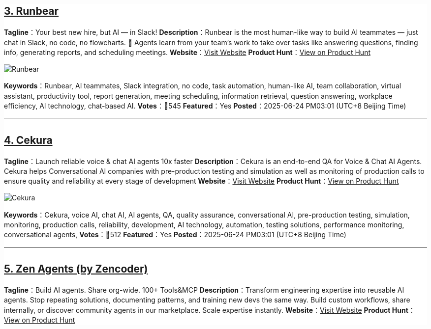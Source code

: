 
## [3. Runbear](https://www.producthunt.com/posts/runbear?utm_campaign=producthunt-api&utm_medium=api-v2&utm_source=Application%3A+phdata+%28ID%3A+183397%29)
**Tagline**：Your best new hire, but AI — in Slack! 
**Description**：Runbear is the most human-like way to build AI teammates — just chat in Slack, no code, no flowcharts. 🚀 Agents learn from your team’s work to take over tasks like answering questions, finding info, generating reports, and scheduling meetings.
**Website**：[Visit Website](https://www.producthunt.com/r/LBUAF75JHQTPMK?utm_campaign=producthunt-api&utm_medium=api-v2&utm_source=Application%3A+phdata+%28ID%3A+183397%29)
**Product Hunt**：[View on Product Hunt](https://www.producthunt.com/posts/runbear?utm_campaign=producthunt-api&utm_medium=api-v2&utm_source=Application%3A+phdata+%28ID%3A+183397%29)

![Runbear]()

**Keywords**：Runbear, AI teammates, Slack integration, no code, task automation, human-like AI, team collaboration, virtual assistant, productivity tool, report generation, meeting scheduling, information retrieval, question answering, workplace efficiency, AI technology, chat-based AI.
**Votes**：🔺545
**Featured**：Yes
**Posted**：2025-06-24 PM03:01 (UTC+8 Beijing Time)

---

## [4. Cekura](https://www.producthunt.com/posts/cekura?utm_campaign=producthunt-api&utm_medium=api-v2&utm_source=Application%3A+phdata+%28ID%3A+183397%29)
**Tagline**：Launch reliable voice & chat AI agents 10x faster
**Description**：Cekura is an end-to-end QA for Voice & Chat AI Agents. Cekura helps Conversational AI companies with pre-production testing and simulation as well as monitoring of production calls to ensure quality and reliability at every stage of development
**Website**：[Visit Website](https://www.producthunt.com/r/E4ZCJB6ZJOFPGQ?utm_campaign=producthunt-api&utm_medium=api-v2&utm_source=Application%3A+phdata+%28ID%3A+183397%29)
**Product Hunt**：[View on Product Hunt](https://www.producthunt.com/posts/cekura?utm_campaign=producthunt-api&utm_medium=api-v2&utm_source=Application%3A+phdata+%28ID%3A+183397%29)

![Cekura]()

**Keywords**：Cekura, voice AI, chat AI, AI agents, QA, quality assurance, conversational AI, pre-production testing, simulation, monitoring, production calls, reliability, development, AI technology, automation, testing solutions, performance monitoring, conversational agents,
**Votes**：🔺512
**Featured**：Yes
**Posted**：2025-06-24 PM03:01 (UTC+8 Beijing Time)

---

## [5. Zen Agents (by Zencoder)](https://www.producthunt.com/posts/zen-agents-by-zencoder?utm_campaign=producthunt-api&utm_medium=api-v2&utm_source=Application%3A+phdata+%28ID%3A+183397%29)
**Tagline**：Build AI agents. Share org-wide. 100+ Tools&MCP
**Description**：Transform engineering expertise into reusable AI agents. Stop repeating solutions, documenting patterns, and training new devs the same way. Build custom workflows, share internally, or discover community agents in our marketplace. Scale expertise instantly.
**Website**：[Visit Website](https://www.producthunt.com/r/BHDXKQ5SOLCPOH?utm_campaign=producthunt-api&utm_medium=api-v2&utm_source=Application%3A+phdata+%28ID%3A+183397%29)
**Product Hunt**：[View on Product Hunt](https://www.producthunt.com/posts/zen-agents-by-zencoder?utm_campaign=producthunt-api&utm_medium=api-v2&utm_source=Application%3A+phdata+%28ID%3A+183397%29)

